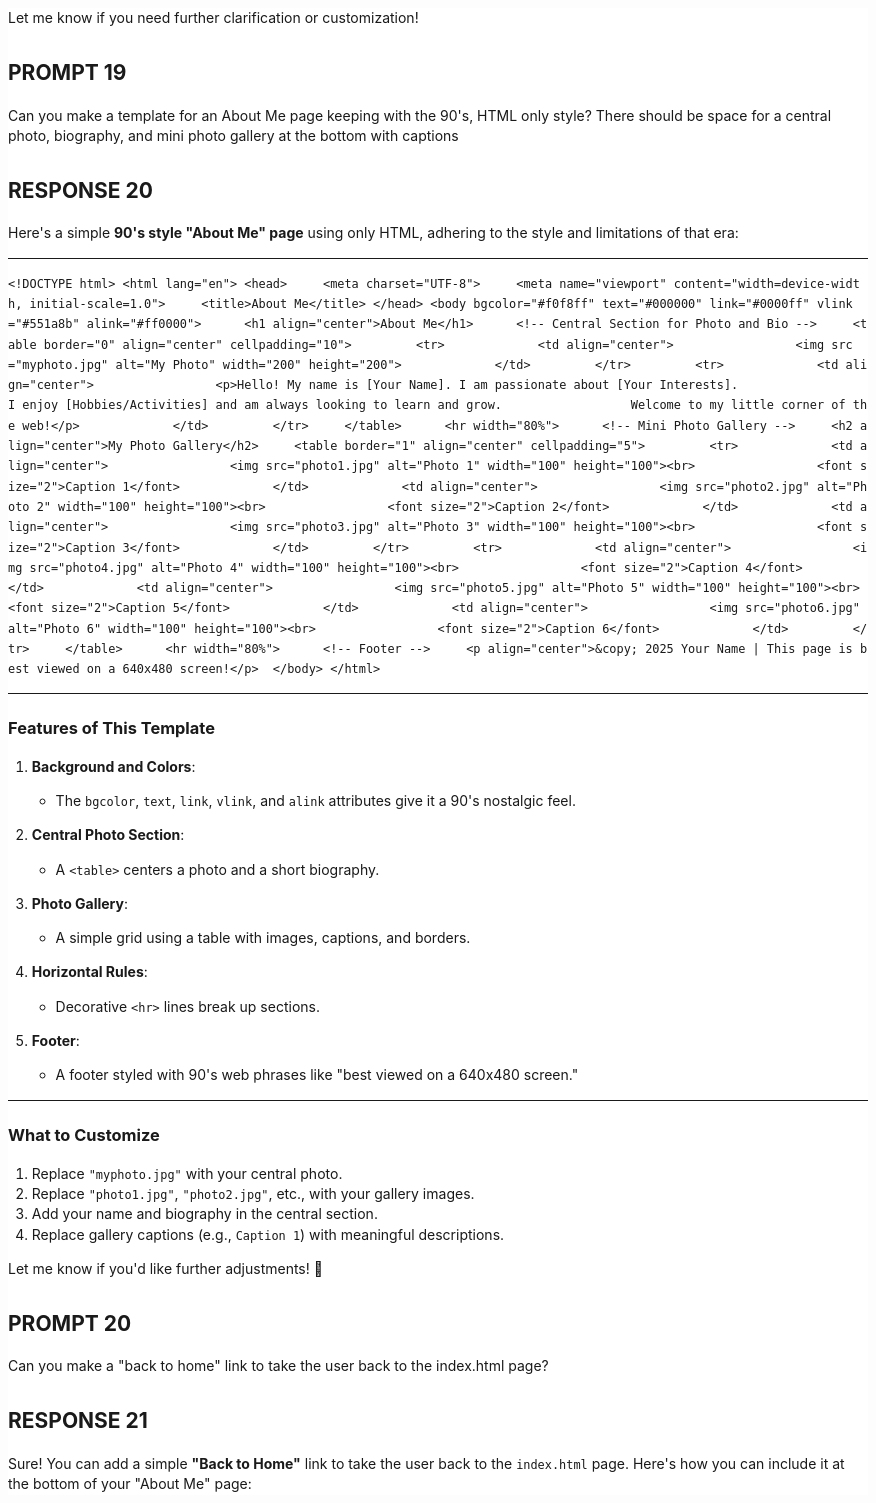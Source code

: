 Let me know if you need further clarification or customization!

## PROMPT 19

Can you make a template for an About Me page keeping with the 90's, HTML only style? There should be space for a central photo, biography, and mini photo gallery at the bottom with captions

## RESPONSE 20

Here's a simple **90's style "About Me" page** using only HTML, adhering to the style and limitations of that era:

* * *

`<!DOCTYPE html> <html lang="en"> <head>     <meta charset="UTF-8">     <meta name="viewport" content="width=device-width, initial-scale=1.0">     <title>About Me</title> </head> <body bgcolor="#f0f8ff" text="#000000" link="#0000ff" vlink="#551a8b" alink="#ff0000">      <h1 align="center">About Me</h1>      <!-- Central Section for Photo and Bio -->     <table border="0" align="center" cellpadding="10">         <tr>             <td align="center">                 <img src="myphoto.jpg" alt="My Photo" width="200" height="200">             </td>         </tr>         <tr>             <td align="center">                 <p>Hello! My name is [Your Name]. I am passionate about [Your Interests].                  I enjoy [Hobbies/Activities] and am always looking to learn and grow.                  Welcome to my little corner of the web!</p>             </td>         </tr>     </table>      <hr width="80%">      <!-- Mini Photo Gallery -->     <h2 align="center">My Photo Gallery</h2>     <table border="1" align="center" cellpadding="5">         <tr>             <td align="center">                 <img src="photo1.jpg" alt="Photo 1" width="100" height="100"><br>                 <font size="2">Caption 1</font>             </td>             <td align="center">                 <img src="photo2.jpg" alt="Photo 2" width="100" height="100"><br>                 <font size="2">Caption 2</font>             </td>             <td align="center">                 <img src="photo3.jpg" alt="Photo 3" width="100" height="100"><br>                 <font size="2">Caption 3</font>             </td>         </tr>         <tr>             <td align="center">                 <img src="photo4.jpg" alt="Photo 4" width="100" height="100"><br>                 <font size="2">Caption 4</font>             </td>             <td align="center">                 <img src="photo5.jpg" alt="Photo 5" width="100" height="100"><br>                 <font size="2">Caption 5</font>             </td>             <td align="center">                 <img src="photo6.jpg" alt="Photo 6" width="100" height="100"><br>                 <font size="2">Caption 6</font>             </td>         </tr>     </table>      <hr width="80%">      <!-- Footer -->     <p align="center">&copy; 2025 Your Name | This page is best viewed on a 640x480 screen!</p>  </body> </html>`

* * *

### **Features of This Template**

1.  **Background and Colors**:
    
    *   The `bgcolor`, `text`, `link`, `vlink`, and `alink` attributes give it a 90's nostalgic feel.
2.  **Central Photo Section**:
    
    *   A `<table>` centers a photo and a short biography.
3.  **Photo Gallery**:
    
    *   A simple grid using a table with images, captions, and borders.
4.  **Horizontal Rules**:
    
    *   Decorative `<hr>` lines break up sections.
5.  **Footer**:
    
    *   A footer styled with 90's web phrases like "best viewed on a 640x480 screen."

* * *

### **What to Customize**

1.  Replace `"myphoto.jpg"` with your central photo.
2.  Replace `"photo1.jpg"`, `"photo2.jpg"`, etc., with your gallery images.
3.  Add your name and biography in the central section.
4.  Replace gallery captions (e.g., `Caption 1`) with meaningful descriptions.

Let me know if you'd like further adjustments! 🚀

## PROMPT 20

Can you make a "back to home" link to take the user back to the index.html page?

## RESPONSE 21

Sure! You can add a simple **"Back to Home"** link to take the user back to the `index.html` page. Here's how you can include it at the bottom of your "About Me" page:
